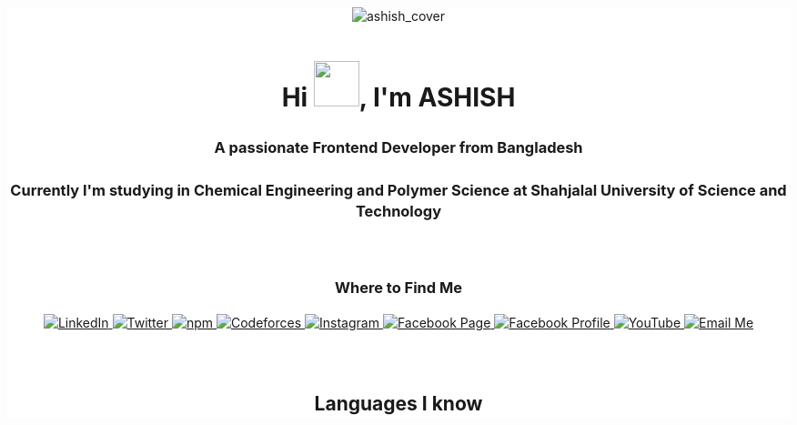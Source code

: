 <div align="center">
 
 
<img width="100%" src="https://github.com/ashish2026/ashish2026/blob/main/resource/Banner.jpg?raw=true" alt="ashish_cover" />
</div>
<h1 align="center">Hi <img src = "https://github.com/ashish2026/ashish2026/blob/main/resource/HI.gif?raw=true" width="50px" height="50px">, I'm ASHISH</h1>
<h3 align="center">A passionate Frontend Developer from Bangladesh</h3>
<h3 align="center">Currently I'm studying in Chemical Engineering and Polymer Science at Shahjalal University of Science and Technology</h3>

<br>

<h3 align="center">Where to Find Me</h3>

<p align="center">
  <a href="https://www.linkedin.com/in/megashish" target="_blank">
    <img src="https://img.shields.io/badge/LinkedIn-%230077B5.svg?style=for-the-badge&logo=LinkedIn&logoColor=white" alt="LinkedIn" />
  </a>
  <a href="https://twitter.com/megashish" target="_blank">
    <img src="https://img.shields.io/badge/Twitter-%231DA1F2.svg?style=for-the-badge&logo=Twitter&logoColor=white" alt="Twitter" />
  </a>
  <a href="https://www.npmjs.com/~ashish2026" target="_blank">
    <img src="https://img.shields.io/badge/npm-%23CB3837.svg?style=for-the-badge&logo=npm&logoColor=white" alt="npm" />
  </a>
  <a href="https://codeforces.com/profile/ashish.adhikari" target="_blank">
    <img src="https://img.shields.io/badge/Codeforces-%234A61D1.svg?style=for-the-badge&logo=Codeforces&logoColor=white" alt="Codeforces" />
  </a>
  <a href="https://instagram.com/meg_ashish" target="_blank">
    <img src="https://img.shields.io/badge/Instagram-%23E4405F.svg?style=for-the-badge&logo=Instagram&logoColor=white" alt="Instagram" />
  </a>
  <a href="https://facebook.com/eulerashish" target="_blank">
    <img src="https://img.shields.io/badge/FB%20Page-%231877F2.svg?style=for-the-badge&logo=Facebook&logoColor=white" alt="Facebook Page" />
  </a>
  <a href="https://facebook.com/aeuler" target="_blank">
    <img src="https://img.shields.io/badge/FB%20Profile-%231877F2.svg?style=for-the-badge&logo=Facebook&logoColor=white" alt="Facebook Profile" />
  </a>
  <a href="https://www.youtube.com/c/YOUR_CHANNEL_NAME" target="_blank">
    <img src="https://img.shields.io/badge/YouTube-%23FF0000.svg?style=for-the-badge&logo=YouTube&logoColor=white" alt="YouTube" />
  </a>
 <a href="mailto:contactashish2003@gmail.com" target="_blank">
    <img src="https://img.shields.io/badge/Email%20Me-%23D14836.svg?style=for-the-badge&logo=Gmail&logoColor=white" alt="Email Me" />
</a>

</p>

<br>

<h2 align="center">Languages I know</h2>
